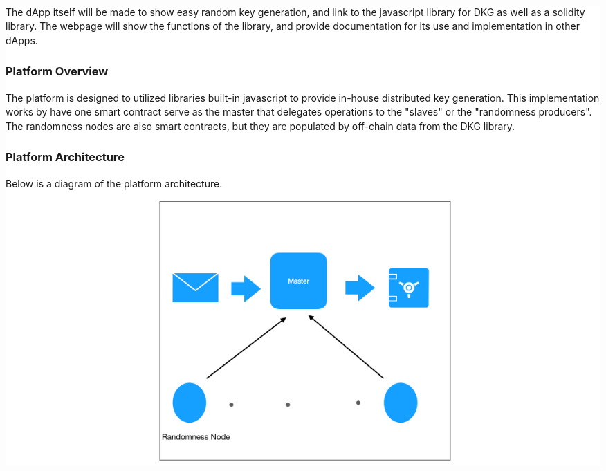 The dApp itself will be made to show easy random key generation, and link to the javascript library for DKG as well as a solidity library. The webpage will show the functions of the library, and provide documentation for its use and implementation in other dApps.  

### **Platform Overview**

The platform is designed to utilized libraries built-in javascript to provide in-house distributed key generation. This implementation works by have one smart contract serve as the master that delegates operations to the "slaves" or the "randomness producers". The randomness nodes are also smart contracts, but they are populated by off-chain data from the DKG library.


### **Platform Architecture**
Below is a diagram of the platform architecture. 

<img src="diagram.png"
     alt="diagram"
     style="width:50%;margin-right:25%; margin-left:25%;" />
